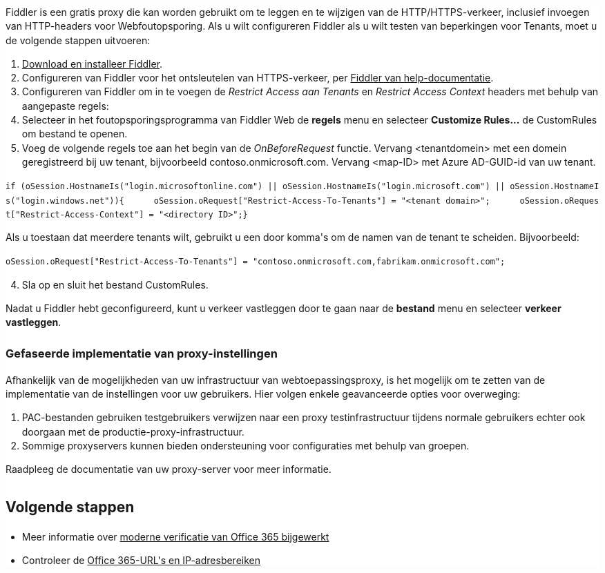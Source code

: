 Fiddler is een gratis proxy die kan worden gebruikt om te leggen en te wijzigen van de HTTP/HTTPS-verkeer, inclusief invoegen van HTTP-headers voor Webfoutopsporing. Als u wilt configureren Fiddler als u wilt testen van beperkingen voor Tenants, moet u de volgende stappen uitvoeren:

1.  [Download en installeer Fiddler](http://www.telerik.com/fiddler).
2.  Configureren van Fiddler voor het ontsleutelen van HTTPS-verkeer, per [Fiddler van help-documentatie](http://docs.telerik.com/fiddler/Configure-Fiddler/Tasks/DecryptHTTPS).
3.  Configureren van Fiddler om in te voegen de *Restrict Access aan Tenants* en *Restrict Access Context* headers met behulp van aangepaste regels:
  1. Selecteer in het foutopsporingsprogramma van Fiddler Web de **regels** menu en selecteer **Customize Rules...** de CustomRules om bestand te openen.
  2. Voeg de volgende regels toe aan het begin van de *OnBeforeRequest* functie. Vervang \<tenantdomein\> met een domein geregistreerd bij uw tenant, bijvoorbeeld contoso.onmicrosoft.com. Vervang \<map-ID\> met Azure AD-GUID-id van uw tenant.

  ```
  if (oSession.HostnameIs("login.microsoftonline.com") || oSession.HostnameIs("login.microsoft.com") || oSession.HostnameIs("login.windows.net")){      oSession.oRequest["Restrict-Access-To-Tenants"] = "<tenant domain>";      oSession.oRequest["Restrict-Access-Context"] = "<directory ID>";}
  ```

  Als u toestaan dat meerdere tenants wilt, gebruikt u een door komma's om de namen van de tenant te scheiden. Bijvoorbeeld:

  ```
  oSession.oRequest["Restrict-Access-To-Tenants"] = "contoso.onmicrosoft.com,fabrikam.onmicrosoft.com";
  ```

4. Sla op en sluit het bestand CustomRules.

Nadat u Fiddler hebt geconfigureerd, kunt u verkeer vastleggen door te gaan naar de **bestand** menu en selecteer **verkeer vastleggen**.

### <a name="staged-rollout-of-proxy-settings"></a>Gefaseerde implementatie van proxy-instellingen

Afhankelijk van de mogelijkheden van uw infrastructuur van webtoepassingsproxy, is het mogelijk om te zetten van de implementatie van de instellingen voor uw gebruikers. Hier volgen enkele geavanceerde opties voor overweging:

1.  PAC-bestanden gebruiken testgebruikers verwijzen naar een proxy testinfrastructuur tijdens normale gebruikers echter ook doorgaan met de productie-proxy-infrastructuur.
2.  Sommige proxyservers kunnen bieden ondersteuning voor configuraties met behulp van groepen.

Raadpleeg de documentatie van uw proxy-server voor meer informatie.

## <a name="next-steps"></a>Volgende stappen

- Meer informatie over [moderne verificatie van Office 365 bijgewerkt](https://blogs.office.com/2015/11/19/updated-office-365-modern-authentication-public-preview/)

- Controleer de [Office 365-URL's en IP-adresbereiken](https://support.office.com/article/Office-365-URLs-and-IP-address-ranges-8548a211-3fe7-47cb-abb1-355ea5aa88a2)
